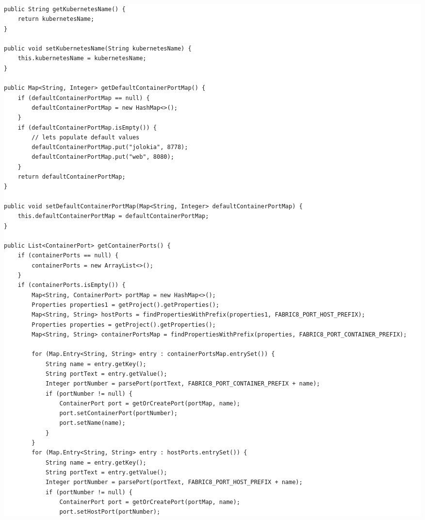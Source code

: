     public String getKubernetesName() {
        return kubernetesName;
    }

    public void setKubernetesName(String kubernetesName) {
        this.kubernetesName = kubernetesName;
    }

    public Map<String, Integer> getDefaultContainerPortMap() {
        if (defaultContainerPortMap == null) {
            defaultContainerPortMap = new HashMap<>();
        }
        if (defaultContainerPortMap.isEmpty()) {
            // lets populate default values
            defaultContainerPortMap.put("jolokia", 8778);
            defaultContainerPortMap.put("web", 8080);
        }
        return defaultContainerPortMap;
    }

    public void setDefaultContainerPortMap(Map<String, Integer> defaultContainerPortMap) {
        this.defaultContainerPortMap = defaultContainerPortMap;
    }

    public List<ContainerPort> getContainerPorts() {
        if (containerPorts == null) {
            containerPorts = new ArrayList<>();
        }
        if (containerPorts.isEmpty()) {
            Map<String, ContainerPort> portMap = new HashMap<>();
            Properties properties1 = getProject().getProperties();
            Map<String, String> hostPorts = findPropertiesWithPrefix(properties1, FABRIC8_PORT_HOST_PREFIX);
            Properties properties = getProject().getProperties();
            Map<String, String> containerPortsMap = findPropertiesWithPrefix(properties, FABRIC8_PORT_CONTAINER_PREFIX);

            for (Map.Entry<String, String> entry : containerPortsMap.entrySet()) {
                String name = entry.getKey();
                String portText = entry.getValue();
                Integer portNumber = parsePort(portText, FABRIC8_PORT_CONTAINER_PREFIX + name);
                if (portNumber != null) {
                    ContainerPort port = getOrCreatePort(portMap, name);
                    port.setContainerPort(portNumber);
                    port.setName(name);
                }
            }
            for (Map.Entry<String, String> entry : hostPorts.entrySet()) {
                String name = entry.getKey();
                String portText = entry.getValue();
                Integer portNumber = parsePort(portText, FABRIC8_PORT_HOST_PREFIX + name);
                if (portNumber != null) {
                    ContainerPort port = getOrCreatePort(portMap, name);
                    port.setHostPort(portNumber);
